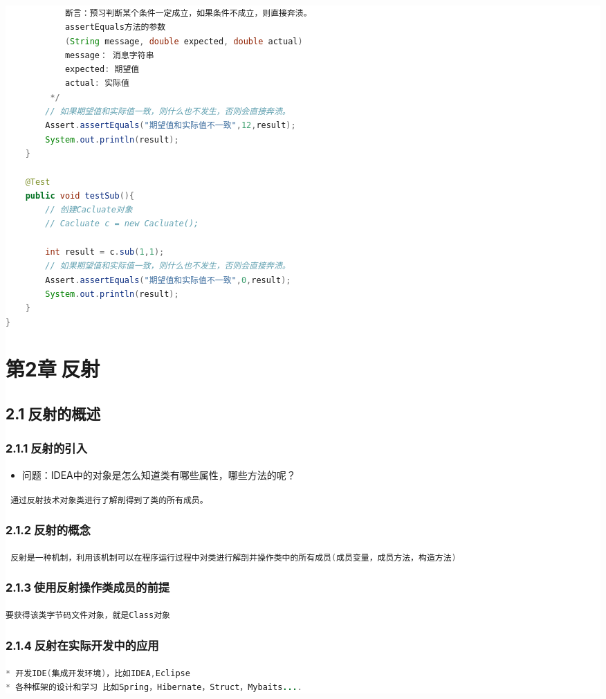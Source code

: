 ```java
            断言：预习判断某个条件一定成立，如果条件不成立，则直接奔溃。
            assertEquals方法的参数
            (String message, double expected, double actual)
            message： 消息字符串
            expected: 期望值
            actual: 实际值
         */
        // 如果期望值和实际值一致，则什么也不发生，否则会直接奔溃。
        Assert.assertEquals("期望值和实际值不一致",12,result);
        System.out.println(result);
    }

    @Test
    public void testSub(){
        // 创建Cacluate对象
        // Cacluate c = new Cacluate();

        int result = c.sub(1,1);
        // 如果期望值和实际值一致，则什么也不发生，否则会直接奔溃。
        Assert.assertEquals("期望值和实际值不一致",0,result);
        System.out.println(result);
    }
}
```

# 第2章 反射
## 2.1 反射的概述

### 2.1.1  反射的引入

* 问题：IDEA中的对象是怎么知道类有哪些属性，哪些方法的呢？

```java
 通过反射技术对象类进行了解剖得到了类的所有成员。
```

### 2.1.2  反射的概念

```java
 反射是一种机制，利用该机制可以在程序运行过程中对类进行解剖并操作类中的所有成员(成员变量，成员方法，构造方法)
```

### 2.1.3 使用反射操作类成员的前提

```java
要获得该类字节码文件对象，就是Class对象
```

### 2.1.4 反射在实际开发中的应用

```java
* 开发IDE(集成开发环境)，比如IDEA,Eclipse
* 各种框架的设计和学习 比如Spring，Hibernate，Struct，Mybaits....
```
